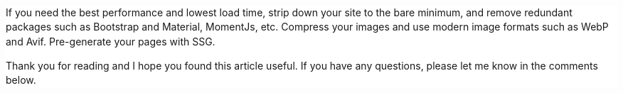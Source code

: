 If you need the best performance and lowest load time, strip down your site to the bare minimum, and remove redundant packages such as Bootstrap and Material, MomentJs, etc. Compress your images and use modern image formats such as WebP and Avif. Pre-generate your pages with SSG.

Thank you for reading and I hope you found this article useful. If you have any questions, please let me know in the comments below.

